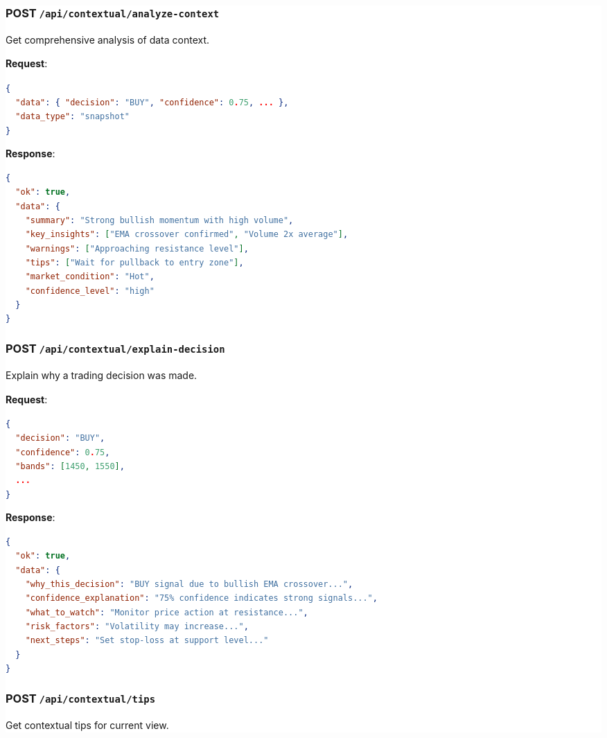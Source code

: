 ### POST `/api/contextual/analyze-context`
Get comprehensive analysis of data context.

**Request**:
```json
{
  "data": { "decision": "BUY", "confidence": 0.75, ... },
  "data_type": "snapshot"
}
```

**Response**:
```json
{
  "ok": true,
  "data": {
    "summary": "Strong bullish momentum with high volume",
    "key_insights": ["EMA crossover confirmed", "Volume 2x average"],
    "warnings": ["Approaching resistance level"],
    "tips": ["Wait for pullback to entry zone"],
    "market_condition": "Hot",
    "confidence_level": "high"
  }
}
```

### POST `/api/contextual/explain-decision`
Explain why a trading decision was made.

**Request**:
```json
{
  "decision": "BUY",
  "confidence": 0.75,
  "bands": [1450, 1550],
  ...
}
```

**Response**:
```json
{
  "ok": true,
  "data": {
    "why_this_decision": "BUY signal due to bullish EMA crossover...",
    "confidence_explanation": "75% confidence indicates strong signals...",
    "what_to_watch": "Monitor price action at resistance...",
    "risk_factors": "Volatility may increase...",
    "next_steps": "Set stop-loss at support level..."
  }
}
```

### POST `/api/contextual/tips`
Get contextual tips for current view.
